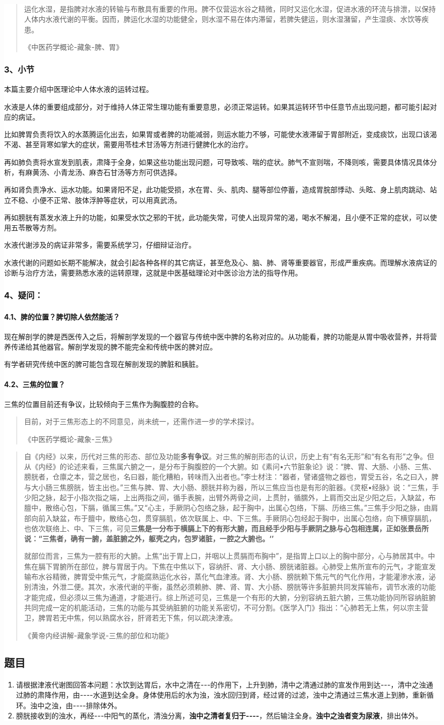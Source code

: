 > 运化水湿，是指脾对水液的转输与布散具有重要的作用。脾不仅营运水谷之精微，同时又运化水湿，促进水液的环流与排泄，以保持人体内水液代谢的平衡。因而，脾运化水湿的功能健全，则水湿不易在体内滞留，若脾失健运，则水湿潴留，产生湿痰、水饮等疾患。
>
> 《中医药学概论-藏象-脾、胃》

### 3、小节

本篇主要介绍中医理论中人体水液的运转过程。

水液是人体的重要组成部分，对于维持人体正常生理功能有重要意思，必须正常运转。如果其运转环节中任意节点出现问题，都可能引起对应的病证。

比如脾胃负责将饮入的水蒸腾运化出去，如果胃或者脾的功能减弱，则运水能力不够，可能使水液滞留于胃部附近，变成痰饮，出现口该渴不渴、甚至背寒如掌大的症状，需要用苓桂术甘汤等方剂进行健脾化水的治疗。

再如肺负责将水宣发到肌表，肃降于全身，如果这些功能出现问题，可导致咳、喘的症状。肺气不宣则喘，不降则咳，需要具体情况具体分析，有麻黄汤、小青龙汤、麻杏石甘汤等方剂可供选择。

再如肾负责净水、运水功能。如果肾阳不足，此功能受损，水在胃、头、肌肉、腿等部位停蓄，造成胃脘部悸动、头眩、身上肌肉跳动、站立不稳、小便不正常、肢体浮肿等症状，可以用真武汤。

再如膀胱有蒸发水液上升的功能，如果受水饮之邪的干扰，此功能失常，可使人出现异常的渴，喝水不解渴，且小便不正常的症状，可以使用五苓散等方剂。

水液代谢涉及的病证非常多，需要系统学习，仔细辩证治疗。

水液代谢的问题如长期不能解决，就会引起各种各样的其它病证，甚至危及心、脑、肺、肾等重要器官，形成严重疾病。而理解水液病证的诊断与治疗方法，需要熟悉水液的运转原理，这就是中医基础理论对中医诊治方法的指导作用。

### 4、疑问：

#### 4.1、脾的位置？脾切除人依然能活？

现在解剖学的脾是西医传入之后，将解剖学发现的一个器官与传统中医中脾的名称对应的。从功能看，脾的功能是从胃中吸收营养，并将营养传递给其他器官。解剖学发现的脾不能完全和传统中医的脾对应。

有学者研究传统中医的脾可能包含现在解剖发现的脾脏和胰脏。

#### 4.2、三焦的位置？

三焦的位置目前还有争议，比较倾向于三焦作为胸腹腔的合称。

> 目前，对于三焦形态上的不同意见，尚未统一，还需作进一步的学术探讨。
>
> 《中医药学概论-藏象-三焦》

> 自《内经》以来，历代对三焦的形态、部位及功能**多有争议**。对三焦的解剖形态的认识，历史上有“有名无形”和“有名有形”之争。但从《内经》的论述来看，三焦属六腑之一，是分布于胸腹腔的一个大腑。如《素问•六节脏象论》说：“脾、胃、大肠、小肠、三焦、膀胱者，仓廪之本，营之居也，名曰器，能化糟粕，转味而入出者也。”李士材注：“器者，譬诸盛物之器也，胃受五谷，名之曰入，脾与大小肠三焦膀胱，皆主出也。”三焦与脾、胃、大小肠、膀胱并称为器，所以三焦应当也是有形的脏器。《灵枢•经脉》说：“三焦，手少阳之脉，起于小指次指之端，上出两指之间，循手表腕，出臂外两骨之间，上贯肘，循臑外，上肩而交出足少阳之后，入缺盆，布膻中，散络心包，下膈，循属三焦。”又“心主，手厥阴心包络之脉，起于胸中，出属心包络，下膈、历络三焦。”三焦手少阳之脉，由肩部向前入缺盆，布于膻中，散络心包，贯穿膈肌，依次联属上、中、下三焦。手厥阴心包经起于胸中，出属心包络，向下横穿膈肌，也依次联络上、中、下三焦，可见**三焦是一分布于横膈上下的有形大腑，而且经手少阳与手厥阴之脉与心包相连属，正如张景岳所说：“三焦者，确有一腑，盖脏腑之外，躯壳之内，包罗诸脏，一腔之大腑也。‘’**
>
> 就部位而言，三焦为一腔有形的大腑。上焦“出于胃上口，并咽以上贯膈而布胸中”，是指胃上口以上的胸中部分，心与肺居其中。中焦在膈下胃腑所在部位，脾与胃居于内。下焦在中焦以下，容纳肝、肾、大小肠、膀胱诸脏器。心肺受上焦所宣布的元气，才能宣发输布水谷精微，脾胃受中焦元气，才能腐熟运化水谷，蒸化气血津液。肾、大小肠、膀胱赖下焦元气的气化作用，才能灌渗水液，泌别清浊，外泄二便。其次，水液代谢的平衡，虽然必须赖肺、脾、肾、胃、大小肠、膀胱等许多脏腑共同发挥输布，调节水液的功能才能完成，但必须以三焦为通道，才能进行。综上所述可见，三焦是一个有形的大腑，分别容纳五脏六腑，三焦功能协同所容纳脏腑共同完成一定的机能活动，三焦的功能与其受纳脏腑的功能关系密切，不可分割。《医学入门》指出：“心肺若无上焦，何以宗主营卫，脾胃若无中焦，何以熟腐水谷，肝肾若无下焦，何以疏决津液。
>
> 《黄帝内经讲解-藏象学说-三焦的部位和功能》

## 题目

1. 请根据津液代谢图回答本问题：水饮到达胃后，水中之清在---的作用下，上升到肺，清中之清通过肺的宣发作用到达---，清中之浊通过肺的肃降作用，由----水道到达全身。身体使用后的水为浊，浊水回归到肾，经过肾的过滤，浊中之清通过三焦水道上到肺，重新循环。浊中之浊，由----排除体外。
2. 膀胱接收到的浊水，再经---中阳气的蒸化，清浊分离，**浊中之清者复归于----**，然后输注全身。**浊中之浊者变为尿液**，排出体外。

